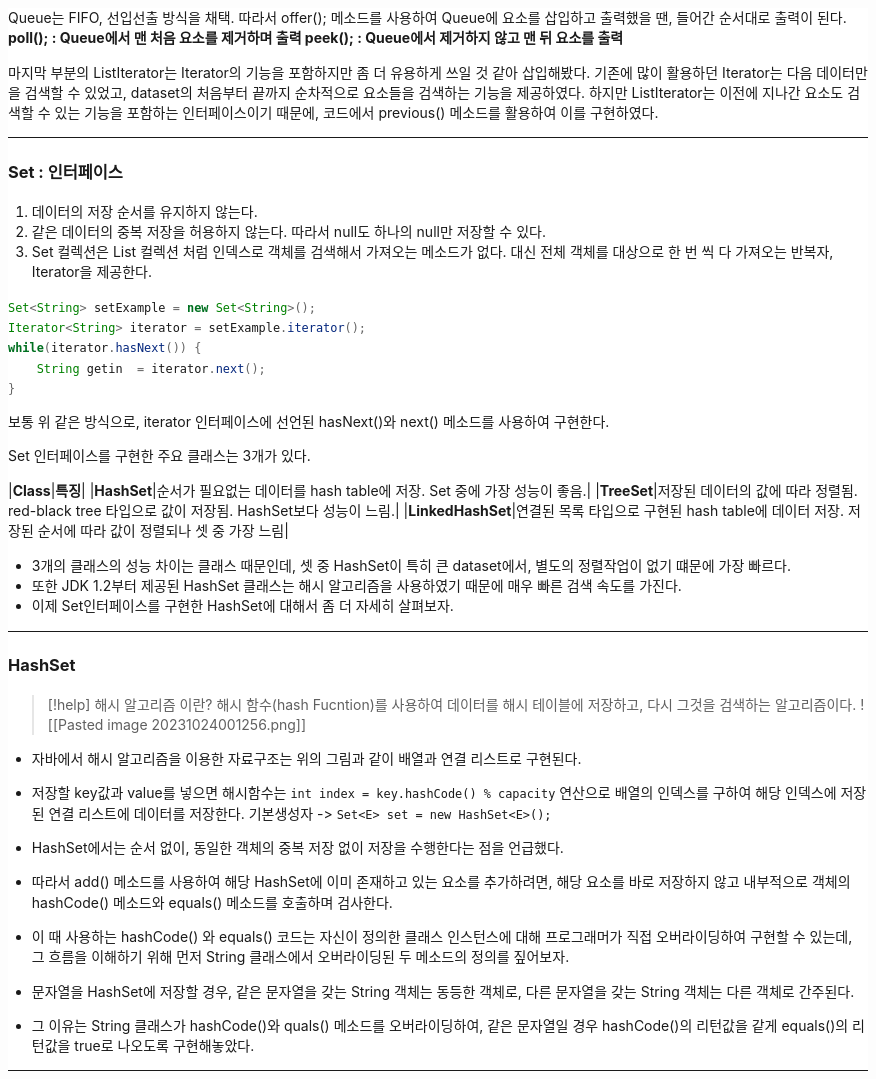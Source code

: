Queue는 FIFO, 선입선출 방식을 채택.
따라서 offer(); 메소드를 사용하여 Queue에 요소를 삽입하고 출력했을 땐, 들어간 순서대로 출력이 된다.
**poll(); : Queue에서 맨 처음 요소를 제거하며 출력
peek(); : Queue에서 제거하지 않고 맨 뒤 요소를 출력**

마지막 부분의 ListIterator는 Iterator의 기능을 포함하지만 좀 더 유용하게 쓰일 것 같아 삽입해봤다.
기존에 많이 활용하던 Iterator는 다음 데이터만을 검색할 수 있었고, dataset의 처음부터 끝까지 순차적으로 요소들을 검색하는 기능을 제공하였다.
하지만 ListIterator는 이전에 지나간 요소도 검색할 수 있는 기능을 포함하는 인터페이스이기 때문에, 코드에서 previous() 메소드를 활용하여 이를 구현하였다.

---

### Set : 인터페이스

1. 데이터의 저장 순서를 유지하지 않는다.
2. 같은 데이터의 중복 저장을 허용하지 않는다. 따라서 null도 하나의 null만 저장할 수 있다.
3. Set 컬렉션은 List 컬렉션 처럼 인덱스로 객체를 검색해서 가져오는 메소드가 없다. 대신 전체 객체를 대상으로 한 번 씩 다 가져오는 반복자, Iterator을 제공한다.

```java
Set<String> setExample = new Set<String>();
Iterator<String> iterator = setExample.iterator();
while(iterator.hasNext()) {
	String getin  = iterator.next();
}
```

보통 위 같은 방식으로, iterator 인터페이스에 선언된 hasNext()와 next() 메소드를 사용하여 구현한다.

Set 인터페이스를 구현한 주요 클래스는 3개가 있다.

|**Class**|**특징**|
|**HashSet**|순서가 필요없는 데이터를 hash table에 저장. Set 중에 가장 성능이 좋음.|
|**TreeSet**|저장된 데이터의 값에 따라 정렬됨. red-black tree 타입으로 값이 저장됨. HashSet보다 성능이 느림.|
|**LinkedHashSet**|연결된 목록 타입으로 구현된 hash table에 데이터 저장. 저장된 순서에 따라 값이 정렬되나 셋 중 가장 느림|

- 3개의 클래스의 성능 차이는 클래스 때문인데, 셋 중 HashSet이 특히 큰 dataset에서, 별도의 정렬작업이 없기 떄문에 가장 빠르다.
- 또한 JDK 1.2부터 제공된 HashSet 클래스는 해시 알고리즘을 사용하였기 때문에 매우 빠른 검색 속도를 가진다.
- 이제 Set인터페이스를 구현한 HashSet에 대해서 좀 더 자세히 살펴보자.

---

### HashSet

> [!help] 해시 알고리즘 이란?
> 해시 함수(hash Fucntion)를 사용하여 데이터를 해시 테이블에 저장하고, 다시 그것을 검색하는 알고리즘이다.
> ![[Pasted image 20231024001256.png]]

- 자바에서 해시 알고리즘을 이용한 자료구조는 위의 그림과 같이 배열과 연결 리스트로 구현된다.
- 저장할 key값과 value를 넣으면 해시함수는 `int index = key.hashCode() % capacity` 연산으로 배열의 인덱스를 구하여 해당 인덱스에 저장된 연결 리스트에 데이터를 저장한다.
  기본생성자 -> `Set<E> set = new HashSet<E>();`

- HashSet에서는 순서 없이, 동일한 객체의 중복 저장 없이 저장을 수행한다는 점을 언급했다.
- 따라서 add() 메소드를 사용하여 해당 HashSet에 이미 존재하고 있는 요소를 추가하려면, 해당 요소를 바로 저장하지 않고 내부적으로 객체의 hashCode() 메소드와 equals() 메소드를 호출하며 검사한다.
- 이 때 사용하는 hashCode() 와 equals() 코드는 자신이 정의한 클래스 인스턴스에 대해 프로그래머가 직접 오버라이딩하여 구현할 수 있는데, 그 흐름을 이해하기 위해 먼저 String 클래스에서 오버라이딩된 두 메소드의 정의를 짚어보자.
- 문자열을 HashSet에 저장할 경우, 같은 문자열을 갖는 String 객체는 동등한 객체로, 다른 문자열을 갖는 String 객체는 다른 객체로 간주된다.
- 그 이유는 String 클래스가 hashCode()와 quals() 메소드를 오버라이딩하여, 같은 문자열일 경우 hashCode()의 리턴값을 같게 equals()의 리턴값을 true로 나오도록 구현해놓았다.

---